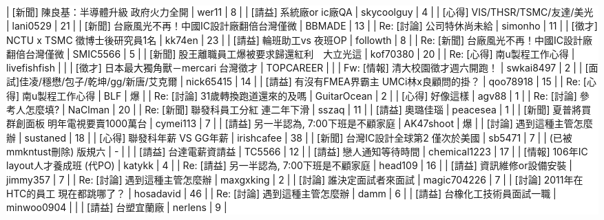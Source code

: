 | \[新聞\] 陳良基：半導體升級 政府火力全開                         | wer11        | 8       |
| \[請益\] 系統廠or ic廠QA                                         | skycoolguy   | 4       |
| \[心得\] VIS/THSR/TSMC/友達/美光                                 | lani0529     | 21      |
| \[新聞\] 台廠風光不再！中國IC設計廠翻倍台灣僅微                  | BBMADE       | 13      |
| Re: \[討論\] 公司特休尚未給                                      | simonho      | 11      |
| \[徵才\] NCTU x TSMC 徵博士後研究員1名                           | kk74en       | 23      |
| \[請益\] 輪班助工vs 夜班OP                                       | followth     | 8       |
| Re: \[新聞\] 台廠風光不再！中國IC設計廠翻倍台灣僅微              | SMIC5566     | 5       |
| \[新聞\] 股王離職員工爆被要求歸還紅利　大立光這                  | kof70380     | 20      |
| Re: \[心得\] 南u製程工作心得                                     | livefishfish |         |
| \[徵才\] 日本最大獨角獸－mercari 台灣徵才                        | TOPCAREER    |         |
| Fw: \[情報\] 清大校園徵才週六開跑！                              | swkai8497    | 2       |
| \[面試\]佳凌/穩懋/包子/乾坤/gg/新唐/艾克爾                       | nick65415    | 14      |
| \[請益\] 有沒有FMEA界霸主 UMCi林x良顧問的掛？                    | qoo78918     | 15      |
| Re: \[心得\] 南u製程工作心得                                     | BLF          | 爆      |
| Re: \[討論\] 31歲轉換跑道還來的及嗎                              | GuitarOcean  | 2       |
| \[心得\] 好像這樣                                                | agv88        | 1       |
| Re: \[討論\] 參考人怎麼填?                                       | NaClman      | 20      |
| Re: \[新聞\] 聯發科員工分紅 連二年下滑                           | sszaq        | 11      |
| \[請益\] 奧璐佳瑙                                                | peacesea     | 1       |
| \[新聞\] 夏普將買群創面板 明年電視要賣1000萬台                   | cymei113     | 7       |
| \[請益\] 另一半認為, 7:00下班是不顧家庭                          | AK47shoot    | 爆      |
| \[討論\] 遇到這種主管怎麼辦                                      | sustaned     | 18      |
| \[心得\] 聯發科年薪 VS GG年薪                                    | irishcafee   | 38      |
| \[新聞\] 台灣IC設計全球第2 僅次於美國                            | sb5471       | 7       |
| (已被mmkntust刪除) <x20911> 版規六                               | -            |         |
| \[請益\] 台達電薪資請益                                          | TC5566       | 12      |
| \[請益\] 戀人通知等待時間                                        | chemical1223 | 17      |
| \[情報\] 106年IC layout人才養成班 (代PO)                         | katykk       | 4       |
| Re: \[請益\] 另一半認為, 7:00下班是不顧家庭                      | head109      | 16      |
| \[請益\] 資訊維修or設備安裝                                      | jimmy357     | 7       |
| Re: \[討論\] 遇到這種主管怎麼辦                                  | maxgxking    | 2       |
| \[討論\] 誰決定面試者來面試                                      | magic704226  | 7       |
| \[討論\] 2011年在HTC的員工 現在都跳哪了？                        | hosadavid    | 46      |
| Re: \[討論\] 遇到這種主管怎麼辦                                  | damm         | 6       |
| \[請益\] 台橡化工技術員面試一職                                  | minwoo0904   |         |
| \[請益\] 台塑宜蘭廠                                              | nerlens      | 9       |